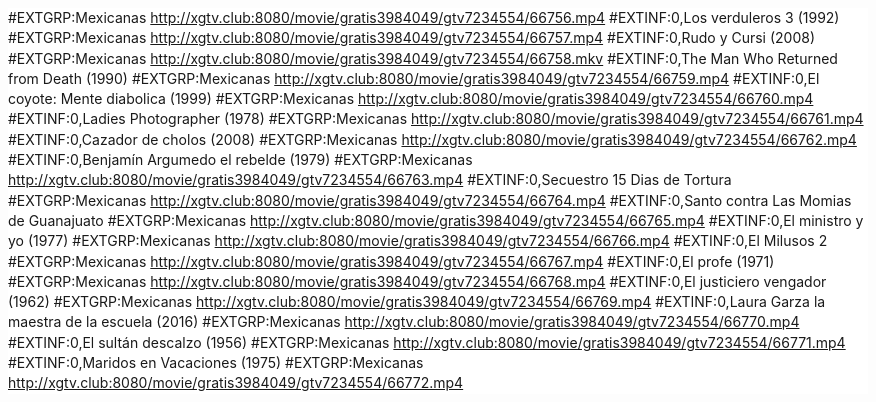 #EXTGRP:Mexicanas
http://xgtv.club:8080/movie/gratis3984049/gtv7234554/66756.mp4
#EXTINF:0,Los verduleros 3 (1992)
#EXTGRP:Mexicanas
http://xgtv.club:8080/movie/gratis3984049/gtv7234554/66757.mp4
#EXTINF:0,Rudo y Cursi (2008)
#EXTGRP:Mexicanas
http://xgtv.club:8080/movie/gratis3984049/gtv7234554/66758.mkv
#EXTINF:0,The Man Who Returned from Death (1990)
#EXTGRP:Mexicanas
http://xgtv.club:8080/movie/gratis3984049/gtv7234554/66759.mp4
#EXTINF:0,El coyote: Mente diabolica (1999)
#EXTGRP:Mexicanas
http://xgtv.club:8080/movie/gratis3984049/gtv7234554/66760.mp4
#EXTINF:0,Ladies Photographer (1978)
#EXTGRP:Mexicanas
http://xgtv.club:8080/movie/gratis3984049/gtv7234554/66761.mp4
#EXTINF:0,Cazador de cholos (2008)
#EXTGRP:Mexicanas
http://xgtv.club:8080/movie/gratis3984049/gtv7234554/66762.mp4
#EXTINF:0,Benjamín Argumedo el rebelde (1979)
#EXTGRP:Mexicanas
http://xgtv.club:8080/movie/gratis3984049/gtv7234554/66763.mp4
#EXTINF:0,Secuestro 15 Dias de Tortura
#EXTGRP:Mexicanas
http://xgtv.club:8080/movie/gratis3984049/gtv7234554/66764.mp4
#EXTINF:0,Santo contra Las Momias de Guanajuato
#EXTGRP:Mexicanas
http://xgtv.club:8080/movie/gratis3984049/gtv7234554/66765.mp4
#EXTINF:0,El ministro y yo (1977)
#EXTGRP:Mexicanas
http://xgtv.club:8080/movie/gratis3984049/gtv7234554/66766.mp4
#EXTINF:0,El Milusos 2
#EXTGRP:Mexicanas
http://xgtv.club:8080/movie/gratis3984049/gtv7234554/66767.mp4
#EXTINF:0,El profe (1971)
#EXTGRP:Mexicanas
http://xgtv.club:8080/movie/gratis3984049/gtv7234554/66768.mp4
#EXTINF:0,El justiciero vengador (1962)
#EXTGRP:Mexicanas
http://xgtv.club:8080/movie/gratis3984049/gtv7234554/66769.mp4
#EXTINF:0,Laura Garza la maestra de la escuela (2016)
#EXTGRP:Mexicanas
http://xgtv.club:8080/movie/gratis3984049/gtv7234554/66770.mp4
#EXTINF:0,El sultán descalzo (1956)
#EXTGRP:Mexicanas
http://xgtv.club:8080/movie/gratis3984049/gtv7234554/66771.mp4
#EXTINF:0,Maridos en Vacaciones (1975)
#EXTGRP:Mexicanas
http://xgtv.club:8080/movie/gratis3984049/gtv7234554/66772.mp4
